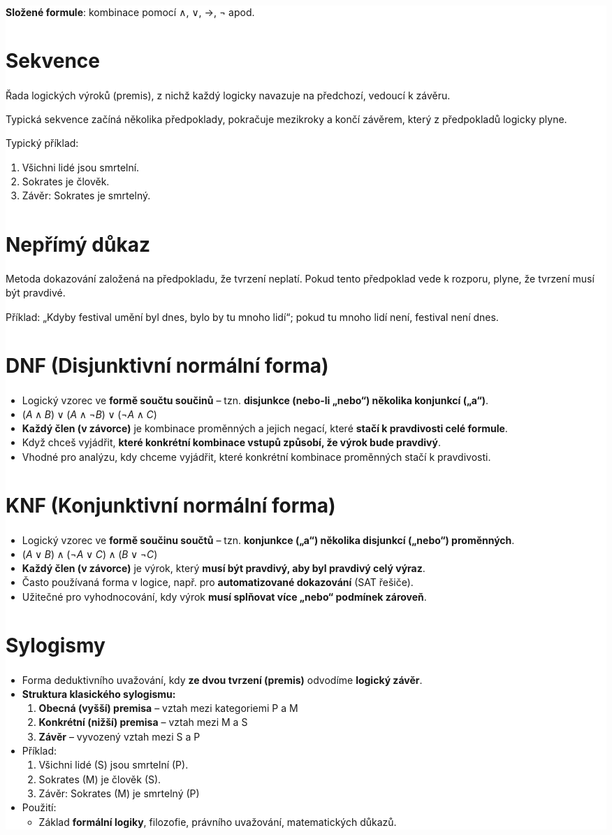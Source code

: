 **Složené formule**: kombinace pomocí ∧, ∨, →, ¬ apod.

# Sekvence

Řada logických výroků (premis), z nichž každý logicky navazuje na předchozí, vedoucí k závěru.

Typická sekvence začíná několika předpoklady, pokračuje mezikroky a končí závěrem, který z předpokladů logicky plyne.

Typický příklad:

1. Všichni lidé jsou smrtelní.
2. Sokrates je člověk.
3. Závěr: Sokrates je smrtelný.

# Nepřímý důkaz

Metoda dokazování založená na předpokladu, že tvrzení neplatí. Pokud tento předpoklad vede k rozporu, plyne, že tvrzení musí být pravdivé.

Příklad: „Kdyby festival umění byl dnes, bylo by tu mnoho lidí“; pokud tu mnoho lidí není, festival není dnes.

# DNF (Disjunktivní normální forma)

- Logický vzorec ve **formě součtu součinů** – tzn. **disjunkce (nebo-li „nebo“) několika konjunkcí („a“)**.
- $(A ∧ B) ∨ (A ∧ ¬B) ∨ (¬A ∧ C)$
- **Každý člen (v závorce)** je kombinace proměnných a jejich negací, které **stačí k pravdivosti celé formule**.
- Když chceš vyjádřit, **které konkrétní kombinace vstupů způsobí, že výrok bude pravdivý**.
- Vhodné pro analýzu, kdy chceme vyjádřit, které konkrétní kombinace proměnných stačí k pravdivosti.

# KNF (Konjunktivní normální forma)

- Logický vzorec ve **formě součinu součtů** – tzn. **konjunkce („a“) několika disjunkcí („nebo“) proměnných**.
- $(A ∨ B) ∧ (¬A ∨ C) ∧ (B ∨ ¬C)$
- **Každý člen (v závorce)** je výrok, který **musí být pravdivý, aby byl pravdivý celý výraz**.
- Často používaná forma v logice, např. pro **automatizované dokazování** (SAT řešiče).
- Užitečné pro vyhodnocování, kdy výrok **musí splňovat více „nebo“ podmínek zároveň**.
  
  
  
  
# Sylogismy

- Forma deduktivního uvažování, kdy **ze dvou tvrzení (premis)** odvodíme **logický závěr**.
- **Struktura klasického sylogismu:**
    1. **Obecná (vyšší) premisa** – vztah mezi kategoriemi P a M
    2. **Konkrétní (nižší) premisa** – vztah mezi M a S
    3. **Závěr** – vyvozený vztah mezi S a P
- Příklad:
    1. Všichni lidé (S) jsou smrtelní (P).
    2. Sokrates (M) je člověk (S).
    3. Závěr: Sokrates (M) je smrtelný (P)
- Použití:
    - Základ **formální logiky**, filozofie, právního uvažování, matematických důkazů.